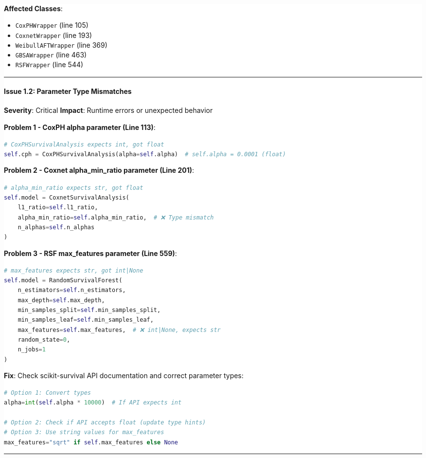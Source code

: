 **Affected Classes**:
- `CoxPHWrapper` (line 105)
- `CoxnetWrapper` (line 193)
- `WeibullAFTWrapper` (line 369)
- `GBSAWrapper` (line 463)
- `RSFWrapper` (line 544)

---

#### Issue 1.2: Parameter Type Mismatches

**Severity**: Critical
**Impact**: Runtime errors or unexpected behavior

**Problem 1 - CoxPH alpha parameter (Line 113)**:
```python
# CoxPHSurvivalAnalysis expects int, got float
self.cph = CoxPHSurvivalAnalysis(alpha=self.alpha)  # self.alpha = 0.0001 (float)
```

**Problem 2 - Coxnet alpha_min_ratio parameter (Line 201)**:
```python
# alpha_min_ratio expects str, got float
self.model = CoxnetSurvivalAnalysis(
    l1_ratio=self.l1_ratio,
    alpha_min_ratio=self.alpha_min_ratio,  # ❌ Type mismatch
    n_alphas=self.n_alphas
)
```

**Problem 3 - RSF max_features parameter (Line 559)**:
```python
# max_features expects str, got int|None
self.model = RandomSurvivalForest(
    n_estimators=self.n_estimators,
    max_depth=self.max_depth,
    min_samples_split=self.min_samples_split,
    min_samples_leaf=self.min_samples_leaf,
    max_features=self.max_features,  # ❌ int|None, expects str
    random_state=0,
    n_jobs=1
)
```

**Fix**: Check scikit-survival API documentation and correct parameter types:
```python
# Option 1: Convert types
alpha=int(self.alpha * 10000)  # If API expects int

# Option 2: Check if API accepts float (update type hints)
# Option 3: Use string values for max_features
max_features="sqrt" if self.max_features else None
```

---
